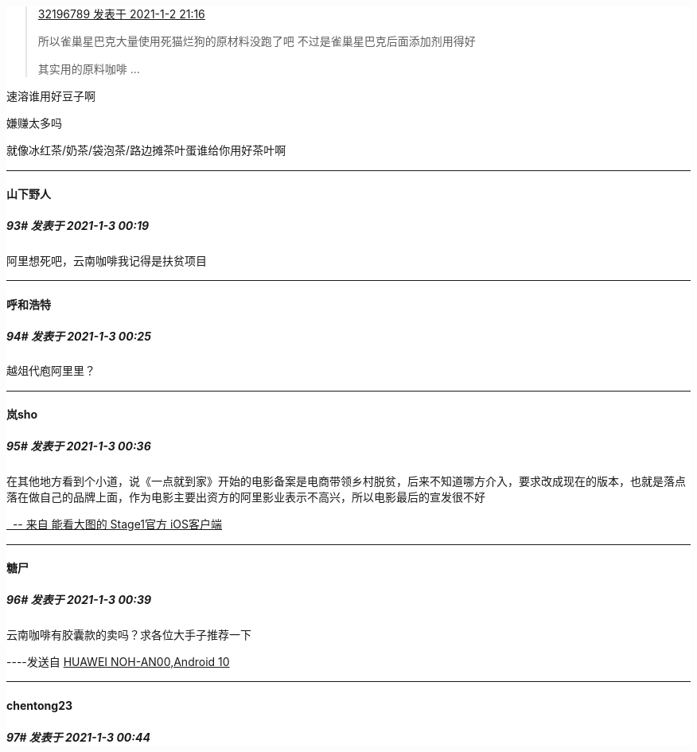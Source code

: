 <blockquote><a href="httphttps://bbs.saraba1st.com/2b/forum.php?mod=redirect&amp;goto=findpost&amp;pid=49920453&amp;ptid=1980873" target="_blank">32196789 发表于 2021-1-2 21:16</a>

所以雀巢星巴克大量使用死猫烂狗的原材料没跑了吧 不过是雀巢星巴克后面添加剂用得好


其实用的原料咖啡 ...</blockquote>
速溶谁用好豆子啊


嫌赚太多吗


就像冰红茶/奶茶/袋泡茶/路边摊茶叶蛋谁给你用好茶叶啊


-----

####  山下野人  
##### 93#       发表于 2021-1-3 00:19


阿里想死吧，云南咖啡我记得是扶贫项目


-----

####  呼和浩特  
##### 94#       发表于 2021-1-3 00:25


越俎代庖阿里里？


-----

####  岚sho  
##### 95#       发表于 2021-1-3 00:36


在其他地方看到个小道，说《一点就到家》开始的电影备案是电商带领乡村脱贫，后来不知道哪方介入，要求改成现在的版本，也就是落点落在做自己的品牌上面，作为电影主要出资方的阿里影业表示不高兴，所以电影最后的宣发很不好

[  -- 来自 能看大图的 Stage1官方 iOS客户端](https://itunes.apple.com/fi/app/saraba1st/id1221237470?mt=8)


-----

####  糖尸  
##### 96#       发表于 2021-1-3 00:39


云南咖啡有胶囊款的卖吗？求各位大手子推荐一下


----发送自 [HUAWEI NOH-AN00,Android 10](http://stage1.5j4m.com/?1.36)


-----

####  chentong23  
##### 97#       发表于 2021-1-3 00:44
